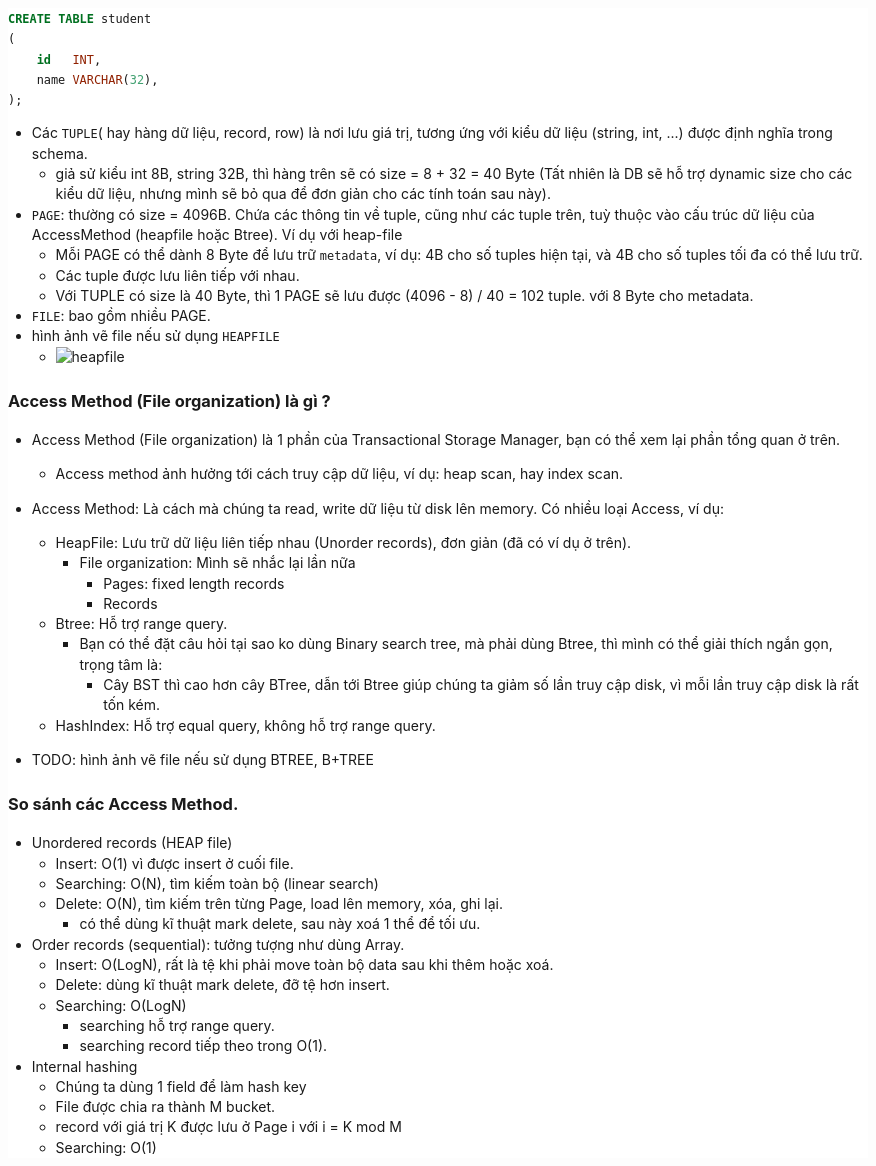 ```sql
CREATE TABLE student
(
    id   INT,
    name VARCHAR(32),
);
```

- Các `TUPLE`( hay hàng dữ liệu, record, row) là nơi lưu giá trị, tương ứng với kiểu dữ liệu (string,
  int, ...) được định nghĩa trong schema.
    - giả sử kiểu int 8B, string 32B, thì hàng trên sẽ có size = 8 + 32 = 40 Byte (Tất nhiên là DB
      sẽ hỗ trợ dynamic size cho các kiểu dữ liệu, nhưng mình sẽ bỏ qua để đơn giản cho các tính
      toán sau này).
- `PAGE`: thường có size = 4096B. Chứa các thông tin về tuple, cũng như các tuple trên, tuỳ thuộc vào cấu trúc dữ liệu của AccessMethod (heapfile hoặc
  Btree). Ví dụ với heap-file
    - Mỗi PAGE có thể dành 8 Byte để lưu trữ `metadata`, ví dụ: 4B cho số tuples hiện tại, và 4B cho số tuples tối
      đa có thể lưu trữ.
    - Các tuple được lưu liên tiếp với nhau.
    - Với TUPLE có size là 40 Byte, thì 1 PAGE sẽ lưu được (4096 - 8) / 40 = 102 tuple. với 8 Byte
      cho metadata.
- `FILE`: bao gồm nhiều PAGE.
- hình ảnh vẽ file nếu sử dụng `HEAPFILE`
    - ![heapfile](./img/heapfile.png)

### Access Method (File organization) là gì ?

- Access Method (File organization) là 1 phần của Transactional Storage Manager, bạn có thể xem lại phần tổng quan ở trên.
  - Access method ảnh hưởng tới cách truy cập dữ liệu, ví dụ: heap scan, hay index scan.

- Access Method: Là cách mà chúng ta read, write dữ liệu từ disk lên memory. Có nhiều loại Access, ví dụ:
    - HeapFile: Lưu trữ dữ liệu liên tiếp nhau (Unorder records), đơn giản (đã có ví dụ ở trên).
      - File organization: Mình sẽ nhắc lại lần nữa
        - Pages: fixed length records
        - Records
    - Btree: Hỗ trợ range query.
        - Bạn có thể đặt câu hỏi tại sao ko dùng Binary search tree, mà phải dùng Btree, thì mình có
          thể giải thích ngắn gọn, trọng tâm là:
            - Cây BST thì cao hơn cây BTree, dẫn tới Btree giúp chúng ta giảm số lần truy cập disk,
              vì mỗi lần truy cập disk là rất tốn kém.
    - HashIndex: Hỗ trợ equal query, không hỗ trợ range query.
- TODO: hình ảnh vẽ file nếu sử dụng BTREE, B+TREE


### So sánh các Access Method.
- Unordered records (HEAP file)
  - Insert: O(1) vì được insert ở cuối file.
  - Searching: O(N), tìm kiếm toàn bộ (linear search)
  - Delete: O(N), tìm kiếm trên từng Page, load lên memory, xóa, ghi lại.
    - có thể dùng kĩ thuật mark delete, sau này xoá 1 thể để tối ưu.
- Order records (sequential): tưởng tượng như dùng Array.
  - Insert: O(LogN), rất là tệ khi phải move toàn bộ data sau khi thêm hoặc xoá.
  - Delete: dùng kĩ thuật mark delete, đỡ tệ hơn insert.
  - Searching: O(LogN)
    - searching hỗ trợ range query.
    - searching record tiếp theo trong O(1).
- Internal hashing
  - Chúng ta dùng 1 field để làm hash key
  - File được chia ra thành M bucket.
  - record với giá trị K được lưu ở Page i với i = K mod M
  - Searching: O(1)